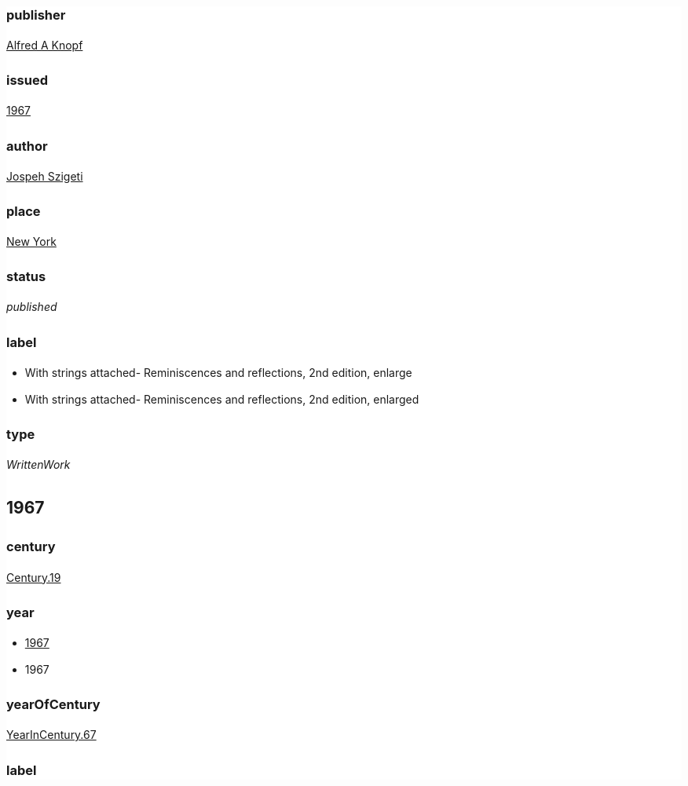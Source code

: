 ### publisher


[Alfred A Knopf](#Alfred-A-Knopf)

### issued


[1967](#1967)

### author


[Jospeh Szigeti](#Jospeh-Szigeti)

### place


[New York](#New-York)

### status


*published*

### label

 - With strings attached- Reminiscences and reflections, 2nd edition, enlarge

 - With strings attached- Reminiscences and reflections, 2nd edition, enlarged

### type


*WrittenWork*

## 1967

### century


[Century.19](#Century.19)

### year

 - [1967](#1967)

 - 1967

### yearOfCentury


[YearInCentury.67](#YearInCentury.67)

### label

